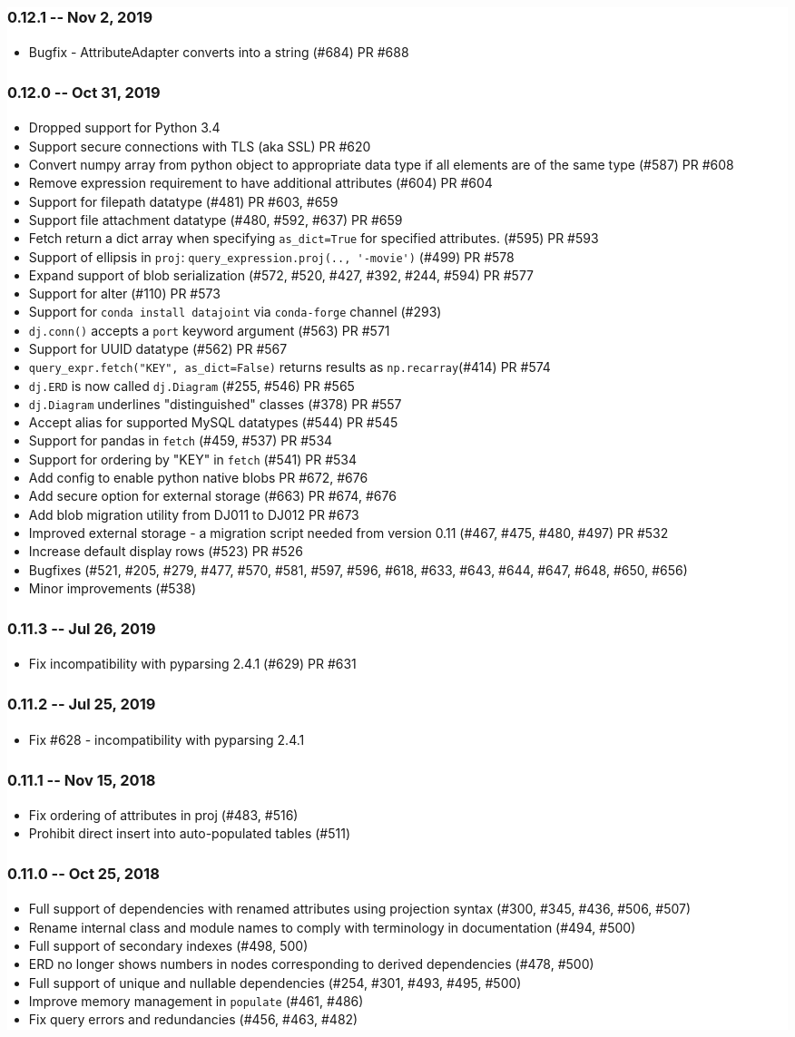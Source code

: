 ### 0.12.1 -- Nov 2, 2019
- Bugfix - AttributeAdapter converts into a string (#684) PR #688

### 0.12.0 -- Oct 31, 2019
- Dropped support for Python 3.4
- Support secure connections with TLS (aka SSL) PR #620
- Convert numpy array from python object to appropriate data type if all elements are of the same type (#587) PR #608
- Remove expression requirement to have additional attributes (#604) PR #604
- Support for filepath datatype (#481) PR #603, #659
- Support file attachment datatype (#480, #592, #637) PR #659
- Fetch return a dict array when specifying `as_dict=True` for specified attributes. (#595) PR #593
- Support of ellipsis in `proj`: `query_expression.proj(.., '-movie')` (#499) PR #578
- Expand support of blob serialization (#572, #520, #427, #392, #244, #594) PR #577
- Support for alter (#110) PR #573
- Support for `conda install datajoint` via `conda-forge` channel (#293)
- `dj.conn()` accepts a `port` keyword argument (#563) PR #571
- Support for UUID datatype (#562) PR #567
- `query_expr.fetch("KEY", as_dict=False)` returns results as `np.recarray`(#414) PR #574
- `dj.ERD` is now called `dj.Diagram` (#255, #546) PR #565
- `dj.Diagram` underlines "distinguished" classes (#378) PR #557
- Accept alias for supported MySQL datatypes (#544) PR #545
- Support for pandas in `fetch` (#459, #537) PR #534
- Support for ordering by "KEY" in `fetch` (#541) PR #534
- Add config to enable python native blobs PR #672, #676
- Add secure option for external storage (#663) PR #674, #676
- Add blob migration utility from DJ011 to DJ012 PR #673
- Improved external storage - a migration script needed from version 0.11 (#467, #475, #480, #497) PR #532
- Increase default display rows (#523) PR #526
- Bugfixes (#521, #205, #279, #477, #570, #581, #597, #596, #618, #633, #643, #644, #647, #648, #650, #656)
- Minor improvements (#538)

### 0.11.3 -- Jul 26, 2019
- Fix incompatibility with pyparsing 2.4.1 (#629) PR #631

### 0.11.2 -- Jul 25, 2019
- Fix #628 - incompatibility with pyparsing 2.4.1

### 0.11.1 -- Nov 15, 2018
- Fix ordering of attributes in proj (#483, #516)
- Prohibit direct insert into auto-populated tables (#511)

### 0.11.0 -- Oct 25, 2018
- Full support of dependencies with renamed attributes using projection syntax (#300, #345, #436, #506, #507)
- Rename internal class and module names to comply with terminology in documentation (#494, #500)
- Full support of secondary indexes (#498, 500)
- ERD no longer shows numbers in nodes corresponding to derived dependencies (#478, #500)
- Full support of unique and nullable dependencies (#254, #301, #493, #495, #500)
- Improve memory management in `populate` (#461, #486)
- Fix query errors and redundancies (#456, #463, #482)
